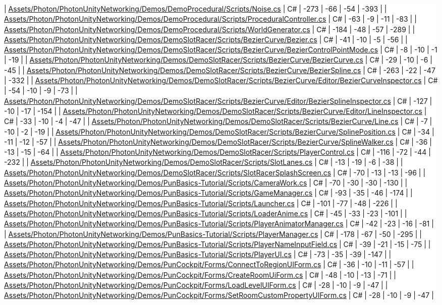 | [Assets/Photon/PhotonUnityNetworking/Demos/DemoProcedural/Scripts/Noise.cs](/Assets/Photon/PhotonUnityNetworking/Demos/DemoProcedural/Scripts/Noise.cs) | C# | -273 | -66 | -54 | -393 |
| [Assets/Photon/PhotonUnityNetworking/Demos/DemoProcedural/Scripts/ProceduralController.cs](/Assets/Photon/PhotonUnityNetworking/Demos/DemoProcedural/Scripts/ProceduralController.cs) | C# | -63 | -9 | -11 | -83 |
| [Assets/Photon/PhotonUnityNetworking/Demos/DemoProcedural/Scripts/WorldGenerator.cs](/Assets/Photon/PhotonUnityNetworking/Demos/DemoProcedural/Scripts/WorldGenerator.cs) | C# | -184 | -48 | -57 | -289 |
| [Assets/Photon/PhotonUnityNetworking/Demos/DemoSlotRacer/Scripts/BezierCurve/Bezier.cs](/Assets/Photon/PhotonUnityNetworking/Demos/DemoSlotRacer/Scripts/BezierCurve/Bezier.cs) | C# | -41 | -10 | -5 | -56 |
| [Assets/Photon/PhotonUnityNetworking/Demos/DemoSlotRacer/Scripts/BezierCurve/BezierControlPointMode.cs](/Assets/Photon/PhotonUnityNetworking/Demos/DemoSlotRacer/Scripts/BezierCurve/BezierControlPointMode.cs) | C# | -8 | -10 | -1 | -19 |
| [Assets/Photon/PhotonUnityNetworking/Demos/DemoSlotRacer/Scripts/BezierCurve/BezierCurve.cs](/Assets/Photon/PhotonUnityNetworking/Demos/DemoSlotRacer/Scripts/BezierCurve/BezierCurve.cs) | C# | -29 | -10 | -6 | -45 |
| [Assets/Photon/PhotonUnityNetworking/Demos/DemoSlotRacer/Scripts/BezierCurve/BezierSpline.cs](/Assets/Photon/PhotonUnityNetworking/Demos/DemoSlotRacer/Scripts/BezierCurve/BezierSpline.cs) | C# | -263 | -22 | -47 | -332 |
| [Assets/Photon/PhotonUnityNetworking/Demos/DemoSlotRacer/Scripts/BezierCurve/Editor/BezierCurveInspector.cs](/Assets/Photon/PhotonUnityNetworking/Demos/DemoSlotRacer/Scripts/BezierCurve/Editor/BezierCurveInspector.cs) | C# | -54 | -10 | -9 | -73 |
| [Assets/Photon/PhotonUnityNetworking/Demos/DemoSlotRacer/Scripts/BezierCurve/Editor/BezierSplineInspector.cs](/Assets/Photon/PhotonUnityNetworking/Demos/DemoSlotRacer/Scripts/BezierCurve/Editor/BezierSplineInspector.cs) | C# | -127 | -10 | -17 | -154 |
| [Assets/Photon/PhotonUnityNetworking/Demos/DemoSlotRacer/Scripts/BezierCurve/Editor/LineInspector.cs](/Assets/Photon/PhotonUnityNetworking/Demos/DemoSlotRacer/Scripts/BezierCurve/Editor/LineInspector.cs) | C# | -33 | -10 | -4 | -47 |
| [Assets/Photon/PhotonUnityNetworking/Demos/DemoSlotRacer/Scripts/BezierCurve/Line.cs](/Assets/Photon/PhotonUnityNetworking/Demos/DemoSlotRacer/Scripts/BezierCurve/Line.cs) | C# | -7 | -10 | -2 | -19 |
| [Assets/Photon/PhotonUnityNetworking/Demos/DemoSlotRacer/Scripts/BezierCurve/SplinePosition.cs](/Assets/Photon/PhotonUnityNetworking/Demos/DemoSlotRacer/Scripts/BezierCurve/SplinePosition.cs) | C# | -34 | -11 | -12 | -57 |
| [Assets/Photon/PhotonUnityNetworking/Demos/DemoSlotRacer/Scripts/BezierCurve/SplineWalker.cs](/Assets/Photon/PhotonUnityNetworking/Demos/DemoSlotRacer/Scripts/BezierCurve/SplineWalker.cs) | C# | -36 | -13 | -15 | -64 |
| [Assets/Photon/PhotonUnityNetworking/Demos/DemoSlotRacer/Scripts/PlayerControl.cs](/Assets/Photon/PhotonUnityNetworking/Demos/DemoSlotRacer/Scripts/PlayerControl.cs) | C# | -116 | -72 | -44 | -232 |
| [Assets/Photon/PhotonUnityNetworking/Demos/DemoSlotRacer/Scripts/SlotLanes.cs](/Assets/Photon/PhotonUnityNetworking/Demos/DemoSlotRacer/Scripts/SlotLanes.cs) | C# | -13 | -19 | -6 | -38 |
| [Assets/Photon/PhotonUnityNetworking/Demos/DemoSlotRacer/Scripts/SlotRacerSplashScreen.cs](/Assets/Photon/PhotonUnityNetworking/Demos/DemoSlotRacer/Scripts/SlotRacerSplashScreen.cs) | C# | -70 | -13 | -13 | -96 |
| [Assets/Photon/PhotonUnityNetworking/Demos/PunBasics-Tutorial/Scripts/CameraWork.cs](/Assets/Photon/PhotonUnityNetworking/Demos/PunBasics-Tutorial/Scripts/CameraWork.cs) | C# | -70 | -30 | -30 | -130 |
| [Assets/Photon/PhotonUnityNetworking/Demos/PunBasics-Tutorial/Scripts/GameManager.cs](/Assets/Photon/PhotonUnityNetworking/Demos/PunBasics-Tutorial/Scripts/GameManager.cs) | C# | -93 | -35 | -46 | -174 |
| [Assets/Photon/PhotonUnityNetworking/Demos/PunBasics-Tutorial/Scripts/Launcher.cs](/Assets/Photon/PhotonUnityNetworking/Demos/PunBasics-Tutorial/Scripts/Launcher.cs) | C# | -101 | -77 | -48 | -226 |
| [Assets/Photon/PhotonUnityNetworking/Demos/PunBasics-Tutorial/Scripts/LoaderAnime.cs](/Assets/Photon/PhotonUnityNetworking/Demos/PunBasics-Tutorial/Scripts/LoaderAnime.cs) | C# | -45 | -33 | -23 | -101 |
| [Assets/Photon/PhotonUnityNetworking/Demos/PunBasics-Tutorial/Scripts/PlayerAnimatorManager.cs](/Assets/Photon/PhotonUnityNetworking/Demos/PunBasics-Tutorial/Scripts/PlayerAnimatorManager.cs) | C# | -42 | -23 | -16 | -81 |
| [Assets/Photon/PhotonUnityNetworking/Demos/PunBasics-Tutorial/Scripts/PlayerManager.cs](/Assets/Photon/PhotonUnityNetworking/Demos/PunBasics-Tutorial/Scripts/PlayerManager.cs) | C# | -178 | -67 | -50 | -295 |
| [Assets/Photon/PhotonUnityNetworking/Demos/PunBasics-Tutorial/Scripts/PlayerNameInputField.cs](/Assets/Photon/PhotonUnityNetworking/Demos/PunBasics-Tutorial/Scripts/PlayerNameInputField.cs) | C# | -39 | -21 | -15 | -75 |
| [Assets/Photon/PhotonUnityNetworking/Demos/PunBasics-Tutorial/Scripts/PlayerUI.cs](/Assets/Photon/PhotonUnityNetworking/Demos/PunBasics-Tutorial/Scripts/PlayerUI.cs) | C# | -73 | -35 | -39 | -147 |
| [Assets/Photon/PhotonUnityNetworking/Demos/PunCockpit/Forms/ConnectToRegionUIForm.cs](/Assets/Photon/PhotonUnityNetworking/Demos/PunCockpit/Forms/ConnectToRegionUIForm.cs) | C# | -36 | -10 | -11 | -57 |
| [Assets/Photon/PhotonUnityNetworking/Demos/PunCockpit/Forms/CreateRoomUiForm.cs](/Assets/Photon/PhotonUnityNetworking/Demos/PunCockpit/Forms/CreateRoomUiForm.cs) | C# | -48 | -10 | -13 | -71 |
| [Assets/Photon/PhotonUnityNetworking/Demos/PunCockpit/Forms/LoadLevelUIForm.cs](/Assets/Photon/PhotonUnityNetworking/Demos/PunCockpit/Forms/LoadLevelUIForm.cs) | C# | -28 | -10 | -9 | -47 |
| [Assets/Photon/PhotonUnityNetworking/Demos/PunCockpit/Forms/SetRoomCustomPropertyUIForm.cs](/Assets/Photon/PhotonUnityNetworking/Demos/PunCockpit/Forms/SetRoomCustomPropertyUIForm.cs) | C# | -28 | -10 | -9 | -47 |